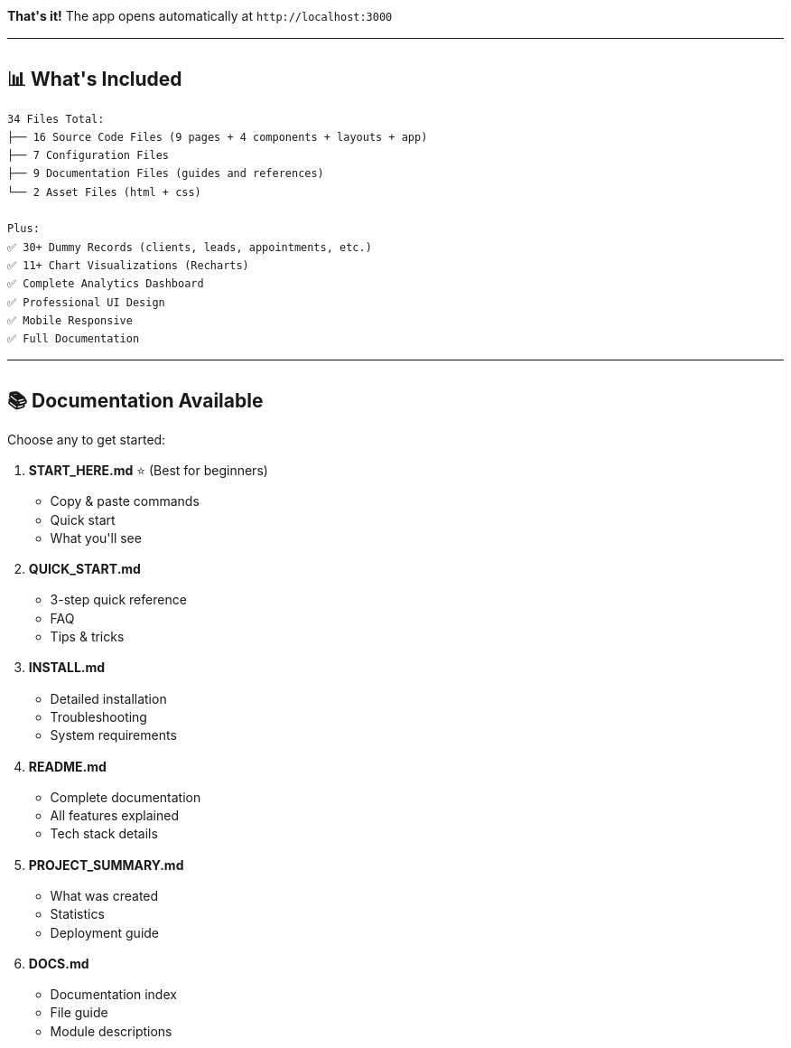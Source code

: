 **That's it!** The app opens automatically at `http://localhost:3000`

---

## 📊 What's Included

```
34 Files Total:
├── 16 Source Code Files (9 pages + 4 components + layouts + app)
├── 7 Configuration Files  
├── 9 Documentation Files (guides and references)
└── 2 Asset Files (html + css)

Plus:
✅ 30+ Dummy Records (clients, leads, appointments, etc.)
✅ 11+ Chart Visualizations (Recharts)
✅ Complete Analytics Dashboard
✅ Professional UI Design
✅ Mobile Responsive
✅ Full Documentation
```

---

## 📚 Documentation Available

Choose any to get started:

1. **START_HERE.md** ⭐ (Best for beginners)
   - Copy & paste commands
   - Quick start
   - What you'll see

2. **QUICK_START.md** 
   - 3-step quick reference
   - FAQ
   - Tips & tricks

3. **INSTALL.md**
   - Detailed installation
   - Troubleshooting
   - System requirements

4. **README.md**
   - Complete documentation
   - All features explained
   - Tech stack details

5. **PROJECT_SUMMARY.md**
   - What was created
   - Statistics
   - Deployment guide

6. **DOCS.md**
   - Documentation index
   - File guide
   - Module descriptions
